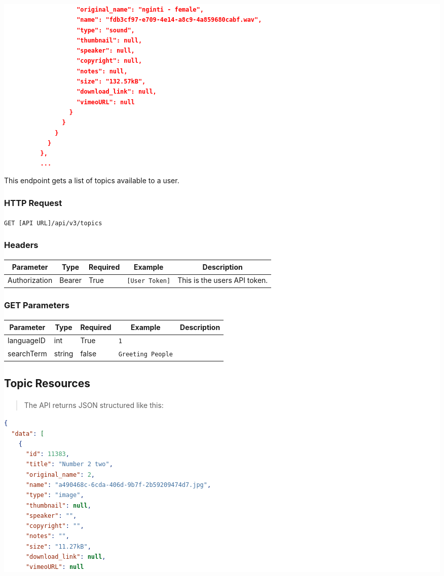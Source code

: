 ```json
                    "original_name": "nginti - female",
                    "name": "fdb3cf97-e709-4e14-a8c9-4a859680cabf.wav",
                    "type": "sound",
                    "thumbnail": null,
                    "speaker": null,
                    "copyright": null,
                    "notes": null,
                    "size": "132.57kB",
                    "download_link": null,
                    "vimeoURL": null
                  }
                }
              }
            }
          },
          ...
```

This endpoint gets a list of topics available to a user.

### HTTP Request

`GET [API URL]/api/v3/topics`

### Headers

Parameter | Type | Required | Example | Description
--------- | ---- | -------- | ------- | -----------
Authorization | Bearer     | True    | `[User Token]` | This is the users API token.

### GET Parameters

Parameter | Type | Required | Example | Description
--------- | ---- | -------- | ------- | -----------
languageID      | int     | True    | `1` | 
searchTerm      | string     | false    | `Greeting People` | 














## Topic Resources

> The API returns JSON structured like this:

```json
{
  "data": [
    {
      "id": 11383,
      "title": "Number 2 two",
      "original_name": 2,
      "name": "a490468c-6cda-406d-9b7f-2b59209474d7.jpg",
      "type": "image",
      "thumbnail": null,
      "speaker": "",
      "copyright": "",
      "notes": "",
      "size": "11.27kB",
      "download_link": null,
      "vimeoURL": null
```